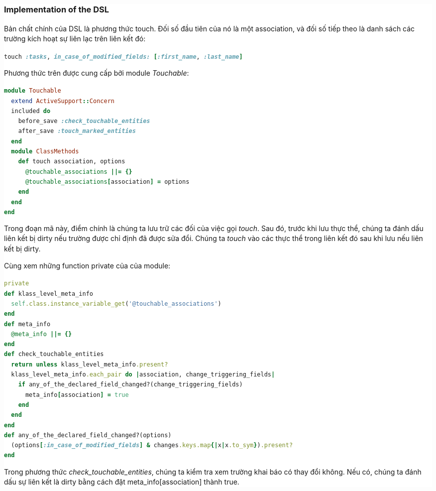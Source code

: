 ### Implementation of the DSL

Bản chất chính của DSL là phương thức touch. Đối số đầu tiên của nó là một association, và đối số tiếp theo là danh sách các trường kích hoạt sự liên lạc trên liên kết đó:

```ruby
touch :tasks, in_case_of_modified_fields: [:first_name, :last_name]
```

Phương thức trên được cung cấp bởi module *Touchable*:

```ruby
module Touchable
  extend ActiveSupport::Concern
  included do
    before_save :check_touchable_entities
    after_save :touch_marked_entities
  end
  module ClassMethods
    def touch association, options
      @touchable_associations ||= {}
      @touchable_associations[association] = options
    end
  end
end
```

Trong đoạn mã này, điểm chính là chúng ta lưu trữ các đối của việc gọi *touch*. Sau đó, trước khi lưu thực thể, chúng ta đánh dấu liên kết bị dirty nếu trường được chỉ định đã được sửa đổi. Chúng ta *touch* vào các thực thể trong liên kết đó sau khi lưu nếu liên kết bị dirty.

Cùng xem những function private của của module:

  ```ruby
private
  def klass_level_meta_info
    self.class.instance_variable_get('@touchable_associations')
  end
  def meta_info
    @meta_info ||= {}
  end
  def check_touchable_entities
    return unless klass_level_meta_info.present?
    klass_level_meta_info.each_pair do |association, change_triggering_fields|
      if any_of_the_declared_field_changed?(change_triggering_fields)
        meta_info[association] = true
      end
    end
  end
  def any_of_the_declared_field_changed?(options)
    (options[:in_case_of_modified_fields] & changes.keys.map{|x|x.to_sym}).present?
  end
```

Trong phương thức *check_touchable_entities*, chúng ta kiểm tra xem trường khai báo có thay đổi không. Nếu có, chúng ta đánh dấu sự liên kết là dirty bằng cách đặt meta_info[association] thành true.
